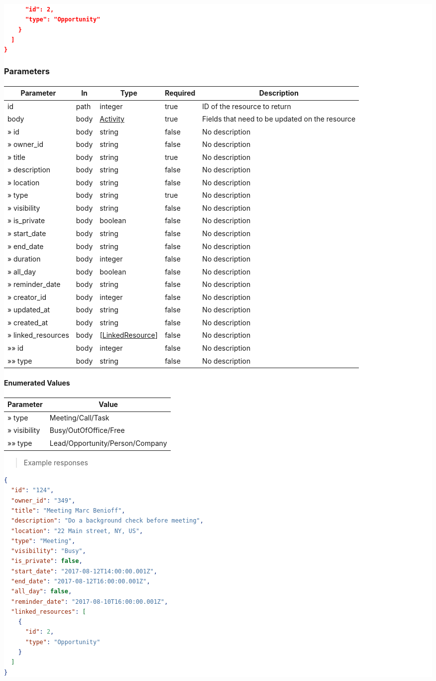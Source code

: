 ```json
      "id": 2,
      "type": "Opportunity"
    }
  ]
}
```
### Parameters

Parameter|In|Type|Required|Description
---|---|---|---|---|
id|path|integer|true|ID of the resource to return
body|body|[Activity](#schemaactivity)|true|Fields that need to be updated on the resource
» id|body|string|false|No description
» owner_id|body|string|false|No description
» title|body|string|true|No description
» description|body|string|false|No description
» location|body|string|false|No description
» type|body|string|true|No description
» visibility|body|string|false|No description
» is_private|body|boolean|false|No description
» start_date|body|string|false|No description
» end_date|body|string|false|No description
» duration|body|integer|false|No description
» all_day|body|boolean|false|No description
» reminder_date|body|string|false|No description
» creator_id|body|integer|false|No description
» updated_at|body|string|false|No description
» created_at|body|string|false|No description
» linked_resources|body|[[LinkedResource](#schemalinkedresource)]|false|No description
»» id|body|integer|false|No description
»» type|body|string|false|No description


#### Enumerated Values

|Parameter|Value|
|---|---|
» type|Meeting/Call/Task|
» visibility|Busy/OutOfOffice/Free|
»» type|Lead/Opportunity/Person/Company|

> Example responses

```json
{
  "id": "124",
  "owner_id": "349",
  "title": "Meeting Marc Benioff",
  "description": "Do a background check before meeting",
  "location": "22 Main street, NY, US",
  "type": "Meeting",
  "visibility": "Busy",
  "is_private": false,
  "start_date": "2017-08-12T14:00:00.001Z",
  "end_date": "2017-08-12T16:00:00.001Z",
  "all_day": false,
  "reminder_date": "2017-08-10T16:00:00.001Z",
  "linked_resources": [
    {
      "id": 2,
      "type": "Opportunity"
    }
  ]
}
```